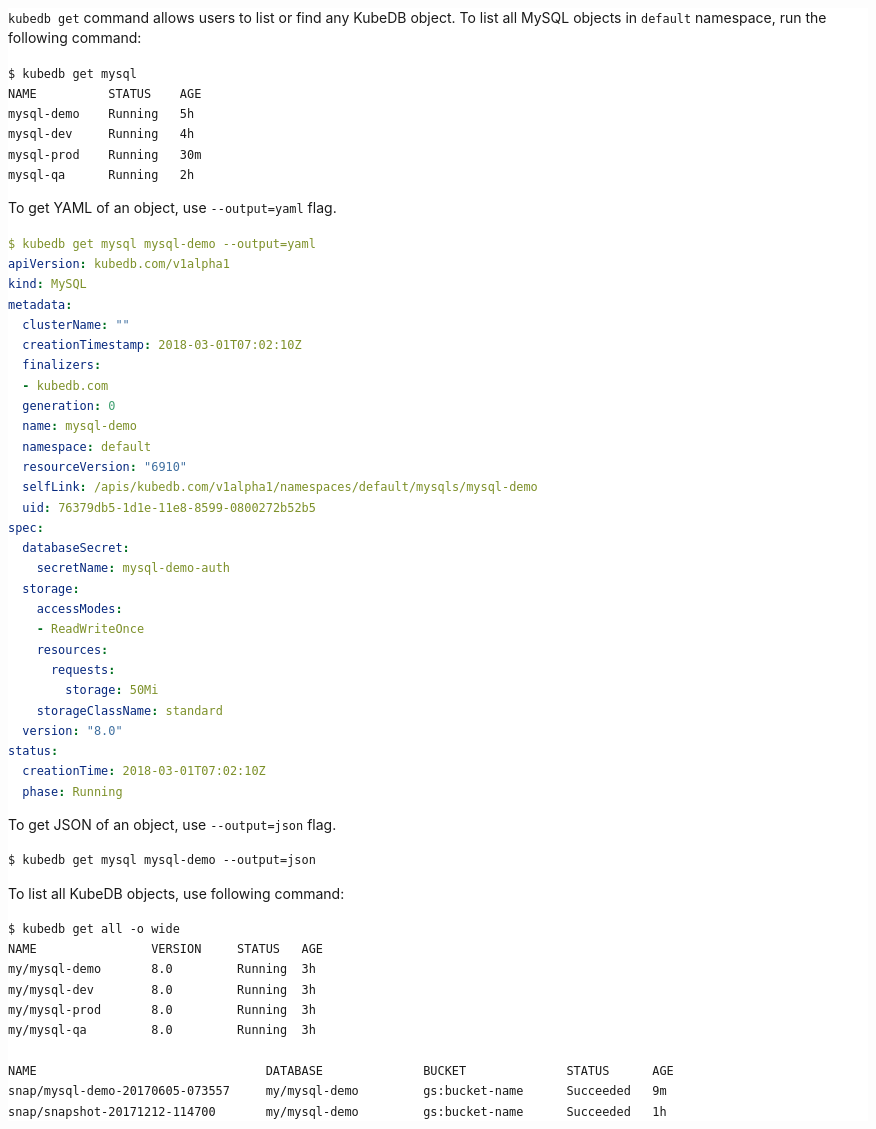 `kubedb get` command allows users to list or find any KubeDB object. To list all MySQL objects in `default` namespace, run the following command:

```console
$ kubedb get mysql
NAME          STATUS    AGE
mysql-demo    Running   5h
mysql-dev     Running   4h
mysql-prod    Running   30m
mysql-qa      Running   2h
```

To get YAML of an object, use `--output=yaml` flag.

```yaml
$ kubedb get mysql mysql-demo --output=yaml
apiVersion: kubedb.com/v1alpha1
kind: MySQL
metadata:
  clusterName: ""
  creationTimestamp: 2018-03-01T07:02:10Z
  finalizers:
  - kubedb.com
  generation: 0
  name: mysql-demo
  namespace: default
  resourceVersion: "6910"
  selfLink: /apis/kubedb.com/v1alpha1/namespaces/default/mysqls/mysql-demo
  uid: 76379db5-1d1e-11e8-8599-0800272b52b5
spec:
  databaseSecret:
    secretName: mysql-demo-auth
  storage:
    accessModes:
    - ReadWriteOnce
    resources:
      requests:
        storage: 50Mi
    storageClassName: standard
  version: "8.0"
status:
  creationTime: 2018-03-01T07:02:10Z
  phase: Running
```

To get JSON of an object, use `--output=json` flag.

```console
$ kubedb get mysql mysql-demo --output=json
```

To list all KubeDB objects, use following command:

```console
$ kubedb get all -o wide
NAME                VERSION     STATUS   AGE
my/mysql-demo       8.0         Running  3h
my/mysql-dev        8.0         Running  3h
my/mysql-prod       8.0         Running  3h
my/mysql-qa         8.0         Running  3h

NAME                                DATABASE              BUCKET              STATUS      AGE
snap/mysql-demo-20170605-073557     my/mysql-demo         gs:bucket-name      Succeeded   9m
snap/snapshot-20171212-114700       my/mysql-demo         gs:bucket-name      Succeeded   1h
```
